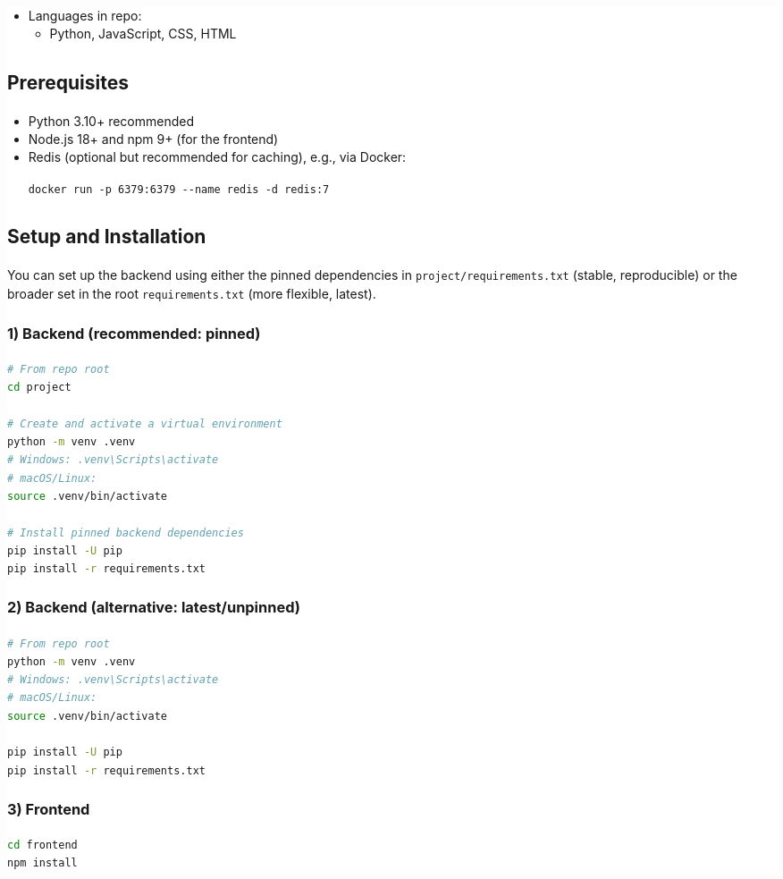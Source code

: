 - Languages in repo:
  - Python, JavaScript, CSS, HTML

## Prerequisites

- Python 3.10+ recommended
- Node.js 18+ and npm 9+ (for the frontend)
- Redis (optional but recommended for caching), e.g., via Docker:
  ```
  docker run -p 6379:6379 --name redis -d redis:7
  ```

## Setup and Installation

You can set up the backend using either the pinned dependencies in `project/requirements.txt` (stable, reproducible) or the broader set in the root `requirements.txt` (more flexible, latest).

### 1) Backend (recommended: pinned)

```bash
# From repo root
cd project

# Create and activate a virtual environment
python -m venv .venv
# Windows: .venv\Scripts\activate
# macOS/Linux:
source .venv/bin/activate

# Install pinned backend dependencies
pip install -U pip
pip install -r requirements.txt
```

### 2) Backend (alternative: latest/unpinned)

```bash
# From repo root
python -m venv .venv
# Windows: .venv\Scripts\activate
# macOS/Linux:
source .venv/bin/activate

pip install -U pip
pip install -r requirements.txt
```

### 3) Frontend

```bash
cd frontend
npm install
```
